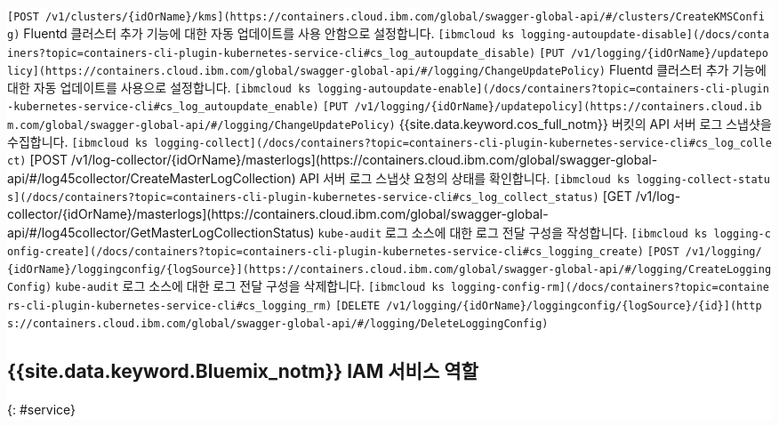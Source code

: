 <td><code>[POST /v1/clusters/{idOrName}/kms](https://containers.cloud.ibm.com/global/swagger-global-api/#/clusters/CreateKMSConfig)</code></td>
</tr>
<tr>
<td>Fluentd 클러스터 추가 기능에 대한 자동 업데이트를 사용 안함으로 설정합니다.</td>
<td><code>[ibmcloud ks logging-autoupdate-disable](/docs/containers?topic=containers-cli-plugin-kubernetes-service-cli#cs_log_autoupdate_disable)</code></td>
<td><code>[PUT /v1/logging/{idOrName}/updatepolicy](https://containers.cloud.ibm.com/global/swagger-global-api/#/logging/ChangeUpdatePolicy)</code></td>
</tr>
<tr>
<td>Fluentd 클러스터 추가 기능에 대한 자동 업데이트를 사용으로 설정합니다.</td>
<td><code>[ibmcloud ks logging-autoupdate-enable](/docs/containers?topic=containers-cli-plugin-kubernetes-service-cli#cs_log_autoupdate_enable)</code></td>
<td><code>[PUT /v1/logging/{idOrName}/updatepolicy](https://containers.cloud.ibm.com/global/swagger-global-api/#/logging/ChangeUpdatePolicy)</code></td>
</tr>
<tr>
<td>{{site.data.keyword.cos_full_notm}} 버킷의 API 서버 로그 스냅샷을 수집합니다.</td>
<td><code>[ibmcloud ks logging-collect](/docs/containers?topic=containers-cli-plugin-kubernetes-service-cli#cs_log_collect)</code></td>
<td>[POST /v1/log-collector/{idOrName}/masterlogs](https://containers.cloud.ibm.com/global/swagger-global-api/#/log45collector/CreateMasterLogCollection)</td>
</tr>
<tr>
<td>API 서버 로그 스냅샷 요청의 상태를 확인합니다.</td>
<td><code>[ibmcloud ks logging-collect-status](/docs/containers?topic=containers-cli-plugin-kubernetes-service-cli#cs_log_collect_status)</code></td>
<td>[GET /v1/log-collector/{idOrName}/masterlogs](https://containers.cloud.ibm.com/global/swagger-global-api/#/log45collector/GetMasterLogCollectionStatus)</td>
</tr>
<tr>
<td><code>kube-audit</code> 로그 소스에 대한 로그 전달 구성을 작성합니다.</td>
<td><code>[ibmcloud ks logging-config-create](/docs/containers?topic=containers-cli-plugin-kubernetes-service-cli#cs_logging_create)</code></td>
<td><code>[POST /v1/logging/{idOrName}/loggingconfig/{logSource}](https://containers.cloud.ibm.com/global/swagger-global-api/#/logging/CreateLoggingConfig)</code></td>
</tr>
<tr>
<td><code>kube-audit</code> 로그 소스에 대한 로그 전달 구성을 삭제합니다.</td>
<td><code>[ibmcloud ks logging-config-rm](/docs/containers?topic=containers-cli-plugin-kubernetes-service-cli#cs_logging_rm)</code></td>
<td><code>[DELETE /v1/logging/{idOrName}/loggingconfig/{logSource}/{id}](https://containers.cloud.ibm.com/global/swagger-global-api/#/logging/DeleteLoggingConfig)</code></td>
</tr>
</tbody>
</table>

<br />


## {{site.data.keyword.Bluemix_notm}} IAM 서비스 역할
{: #service}

